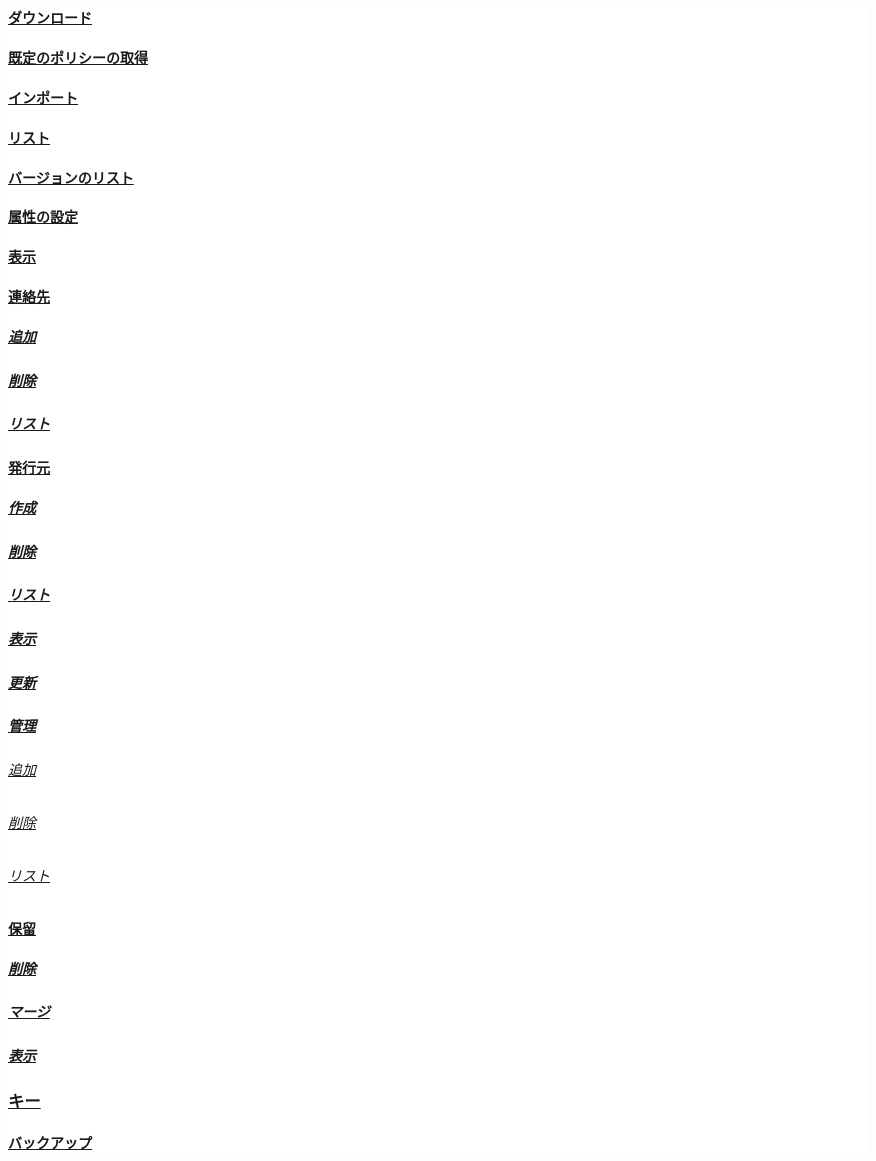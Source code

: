 #### [ダウンロード](keyvault\certificate.pycliyml#download "az keyvault certificate download")
#### [既定のポリシーの取得](keyvault\certificate.pycliyml#get-default-policy "az keyvault certificate get-default-policy")
#### [インポート](keyvault\certificate.pycliyml#import "az keyvault certificate import")
#### [リスト](keyvault\certificate.pycliyml#list "az keyvault certificate list")
#### [バージョンのリスト](keyvault\certificate.pycliyml#list-versions "az keyvault certificate list-versions")
#### [属性の設定](keyvault\certificate.pycliyml#set-attributes "az keyvault certificate set-attributes")
#### [表示](keyvault\certificate.pycliyml#show "az keyvault certificate show")
#### [連絡先](keyvault\certificate\contact.pycliyml "az keyvault certificate contact")
##### [追加](keyvault\certificate\contact.pycliyml#add "az keyvault certificate contact add")
##### [削除](keyvault\certificate\contact.pycliyml#delete "az keyvault certificate contact delete")
##### [リスト](keyvault\certificate\contact.pycliyml#list "az keyvault certificate contact list")
#### [発行元](keyvault\certificate\issuer.pycliyml "az keyvault certificate issuer")
##### [作成](keyvault\certificate\issuer.pycliyml#create "az keyvault certificate issuer create")
##### [削除](keyvault\certificate\issuer.pycliyml#delete "az keyvault certificate issuer delete")
##### [リスト](keyvault\certificate\issuer.pycliyml#list "az keyvault certificate issuer list")
##### [表示](keyvault\certificate\issuer.pycliyml#show "az keyvault certificate issuer show")
##### [更新](keyvault\certificate\issuer.pycliyml#update "az keyvault certificate issuer update")
##### [管理](keyvault\certificate\issuer\admin.pycliyml "az keyvault certificate issuer admin")
###### [追加](keyvault\certificate\issuer\admin.pycliyml#add "az keyvault certificate issuer admin add")
###### [削除](keyvault\certificate\issuer\admin.pycliyml#delete "az keyvault certificate issuer admin delete")
###### [リスト](keyvault\certificate\issuer\admin.pycliyml#list "az keyvault certificate issuer admin list")
#### [保留](keyvault\certificate\pending.pycliyml "az keyvault certificate pending")
##### [削除](keyvault\certificate\pending.pycliyml#delete "az keyvault certificate pending delete")
##### [マージ](keyvault\certificate\pending.pycliyml#merge "az keyvault certificate pending merge")
##### [表示](keyvault\certificate\pending.pycliyml#show "az keyvault certificate pending show")
### [キー](keyvault\key.pycliyml "az keyvault key")
#### [バックアップ](keyvault\key.pycliyml#backup "az keyvault key backup")